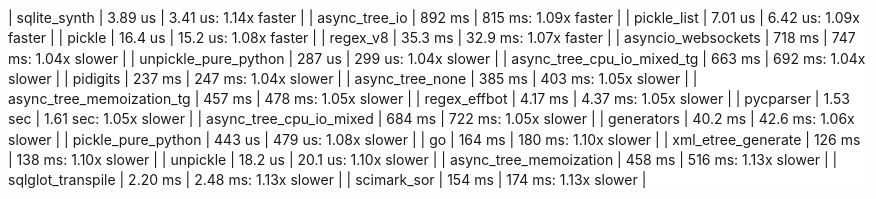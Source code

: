 | sqlite_synth               | 3.89 us                                                                                                           | 3.41 us: 1.14x faster                                                                                                   |
| async_tree_io              | 892 ms                                                                                                            | 815 ms: 1.09x faster                                                                                                    |
| pickle_list                | 7.01 us                                                                                                           | 6.42 us: 1.09x faster                                                                                                   |
| pickle                     | 16.4 us                                                                                                           | 15.2 us: 1.08x faster                                                                                                   |
| regex_v8                   | 35.3 ms                                                                                                           | 32.9 ms: 1.07x faster                                                                                                   |
| asyncio_websockets         | 718 ms                                                                                                            | 747 ms: 1.04x slower                                                                                                    |
| unpickle_pure_python       | 287 us                                                                                                            | 299 us: 1.04x slower                                                                                                    |
| async_tree_cpu_io_mixed_tg | 663 ms                                                                                                            | 692 ms: 1.04x slower                                                                                                    |
| pidigits                   | 237 ms                                                                                                            | 247 ms: 1.04x slower                                                                                                    |
| async_tree_none            | 385 ms                                                                                                            | 403 ms: 1.05x slower                                                                                                    |
| async_tree_memoization_tg  | 457 ms                                                                                                            | 478 ms: 1.05x slower                                                                                                    |
| regex_effbot               | 4.17 ms                                                                                                           | 4.37 ms: 1.05x slower                                                                                                   |
| pycparser                  | 1.53 sec                                                                                                          | 1.61 sec: 1.05x slower                                                                                                  |
| async_tree_cpu_io_mixed    | 684 ms                                                                                                            | 722 ms: 1.05x slower                                                                                                    |
| generators                 | 40.2 ms                                                                                                           | 42.6 ms: 1.06x slower                                                                                                   |
| pickle_pure_python         | 443 us                                                                                                            | 479 us: 1.08x slower                                                                                                    |
| go                         | 164 ms                                                                                                            | 180 ms: 1.10x slower                                                                                                    |
| xml_etree_generate         | 126 ms                                                                                                            | 138 ms: 1.10x slower                                                                                                    |
| unpickle                   | 18.2 us                                                                                                           | 20.1 us: 1.10x slower                                                                                                   |
| async_tree_memoization     | 458 ms                                                                                                            | 516 ms: 1.13x slower                                                                                                    |
| sqlglot_transpile          | 2.20 ms                                                                                                           | 2.48 ms: 1.13x slower                                                                                                   |
| scimark_sor                | 154 ms                                                                                                            | 174 ms: 1.13x slower                                                                                                    |